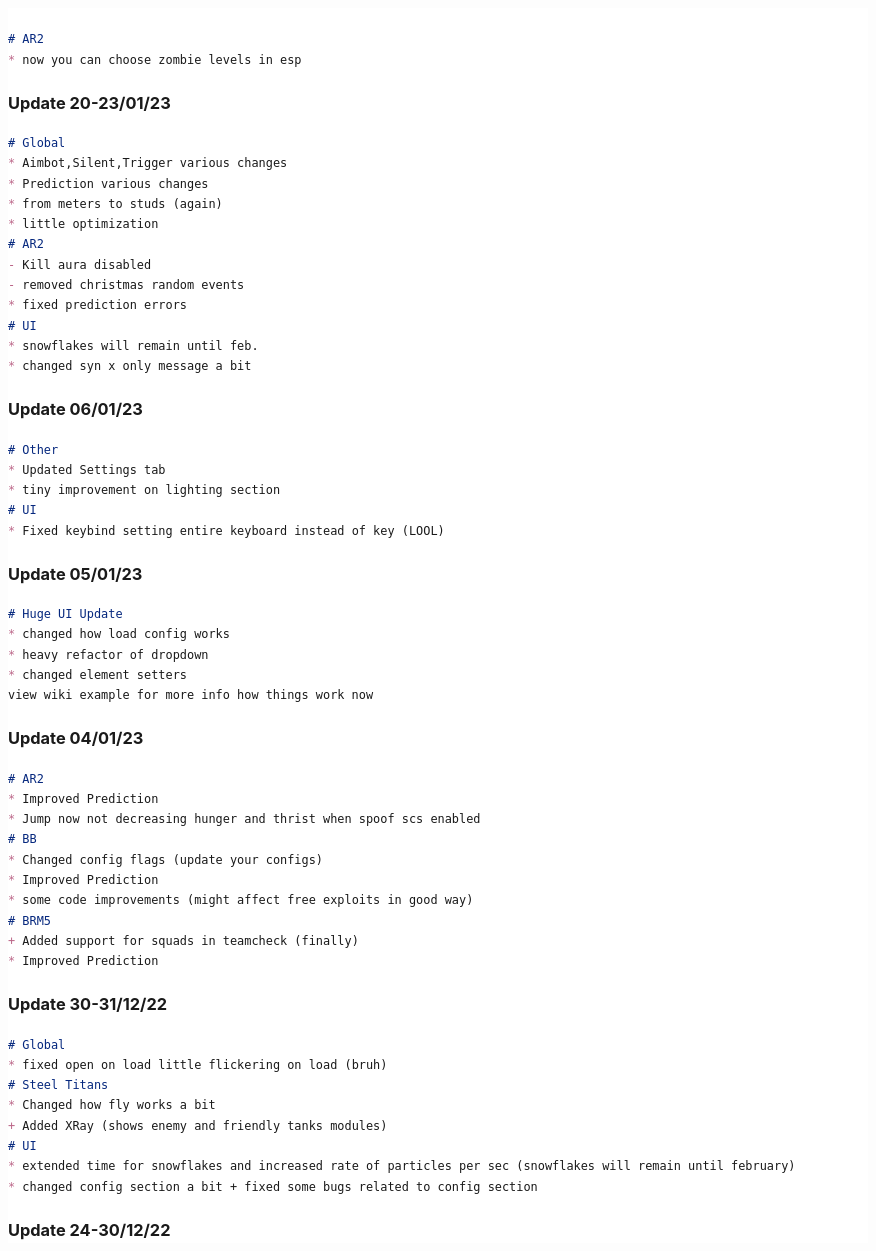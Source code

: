 ```markdown

# AR2
* now you can choose zombie levels in esp
```
### Update 20-23/01/23
```markdown
# Global
* Aimbot,Silent,Trigger various changes
* Prediction various changes
* from meters to studs (again)
* little optimization
# AR2
- Kill aura disabled
- removed christmas random events
* fixed prediction errors
# UI
* snowflakes will remain until feb.
* changed syn x only message a bit
```
### Update 06/01/23
```markdown
# Other
* Updated Settings tab
* tiny improvement on lighting section
# UI
* Fixed keybind setting entire keyboard instead of key (LOOL)
```
### Update 05/01/23
```markdown
# Huge UI Update
* changed how load config works
* heavy refactor of dropdown
* changed element setters
view wiki example for more info how things work now
```
### Update 04/01/23
```markdown
# AR2
* Improved Prediction
* Jump now not decreasing hunger and thrist when spoof scs enabled
# BB
* Changed config flags (update your configs)
* Improved Prediction
* some code improvements (might affect free exploits in good way)
# BRM5
+ Added support for squads in teamcheck (finally)
* Improved Prediction
```
### Update 30-31/12/22
```markdown
# Global
* fixed open on load little flickering on load (bruh)
# Steel Titans
* Changed how fly works a bit
+ Added XRay (shows enemy and friendly tanks modules)
# UI
* extended time for snowflakes and increased rate of particles per sec (snowflakes will remain until february)
* changed config section a bit + fixed some bugs related to config section
```
### Update 24-30/12/22